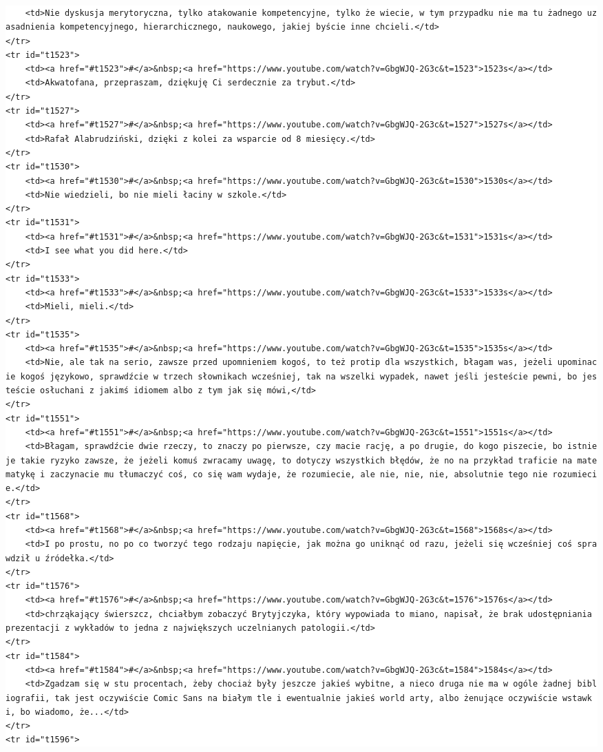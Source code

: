         <td>Nie dyskusja merytoryczna, tylko atakowanie kompetencyjne, tylko że wiecie, w tym przypadku nie ma tu żadnego uzasadnienia kompetencyjnego, hierarchicznego, naukowego, jakiej byście inne chcieli.</td>
    </tr>
    <tr id="t1523">
        <td><a href="#t1523">#</a>&nbsp;<a href="https://www.youtube.com/watch?v=GbgWJQ-2G3c&t=1523">1523s</a></td>
        <td>Akwatofana, przepraszam, dziękuję Ci serdecznie za trybut.</td>
    </tr>
    <tr id="t1527">
        <td><a href="#t1527">#</a>&nbsp;<a href="https://www.youtube.com/watch?v=GbgWJQ-2G3c&t=1527">1527s</a></td>
        <td>Rafał Alabrudziński, dzięki z kolei za wsparcie od 8 miesięcy.</td>
    </tr>
    <tr id="t1530">
        <td><a href="#t1530">#</a>&nbsp;<a href="https://www.youtube.com/watch?v=GbgWJQ-2G3c&t=1530">1530s</a></td>
        <td>Nie wiedzieli, bo nie mieli łaciny w szkole.</td>
    </tr>
    <tr id="t1531">
        <td><a href="#t1531">#</a>&nbsp;<a href="https://www.youtube.com/watch?v=GbgWJQ-2G3c&t=1531">1531s</a></td>
        <td>I see what you did here.</td>
    </tr>
    <tr id="t1533">
        <td><a href="#t1533">#</a>&nbsp;<a href="https://www.youtube.com/watch?v=GbgWJQ-2G3c&t=1533">1533s</a></td>
        <td>Mieli, mieli.</td>
    </tr>
    <tr id="t1535">
        <td><a href="#t1535">#</a>&nbsp;<a href="https://www.youtube.com/watch?v=GbgWJQ-2G3c&t=1535">1535s</a></td>
        <td>Nie, ale tak na serio, zawsze przed upomnieniem kogoś, to też protip dla wszystkich, błagam was, jeżeli upominacie kogoś językowo, sprawdźcie w trzech słownikach wcześniej, tak na wszelki wypadek, nawet jeśli jesteście pewni, bo jesteście osłuchani z jakimś idiomem albo z tym jak się mówi,</td>
    </tr>
    <tr id="t1551">
        <td><a href="#t1551">#</a>&nbsp;<a href="https://www.youtube.com/watch?v=GbgWJQ-2G3c&t=1551">1551s</a></td>
        <td>Błagam, sprawdźcie dwie rzeczy, to znaczy po pierwsze, czy macie rację, a po drugie, do kogo piszecie, bo istnieje takie ryzyko zawsze, że jeżeli komuś zwracamy uwagę, to dotyczy wszystkich błędów, że no na przykład traficie na matematykę i zaczynacie mu tłumaczyć coś, co się wam wydaje, że rozumiecie, ale nie, nie, nie, absolutnie tego nie rozumiecie.</td>
    </tr>
    <tr id="t1568">
        <td><a href="#t1568">#</a>&nbsp;<a href="https://www.youtube.com/watch?v=GbgWJQ-2G3c&t=1568">1568s</a></td>
        <td>I po prostu, no po co tworzyć tego rodzaju napięcie, jak można go uniknąć od razu, jeżeli się wcześniej coś sprawdził u źródełka.</td>
    </tr>
    <tr id="t1576">
        <td><a href="#t1576">#</a>&nbsp;<a href="https://www.youtube.com/watch?v=GbgWJQ-2G3c&t=1576">1576s</a></td>
        <td>chrząkający świerszcz, chciałbym zobaczyć Brytyjczyka, który wypowiada to miano, napisał, że brak udostępniania prezentacji z wykładów to jedna z największych uczelnianych patologii.</td>
    </tr>
    <tr id="t1584">
        <td><a href="#t1584">#</a>&nbsp;<a href="https://www.youtube.com/watch?v=GbgWJQ-2G3c&t=1584">1584s</a></td>
        <td>Zgadzam się w stu procentach, żeby chociaż były jeszcze jakieś wybitne, a nieco druga nie ma w ogóle żadnej bibliografii, tak jest oczywiście Comic Sans na białym tle i ewentualnie jakieś world arty, albo żenujące oczywiście wstawki, bo wiadomo, że...</td>
    </tr>
    <tr id="t1596">